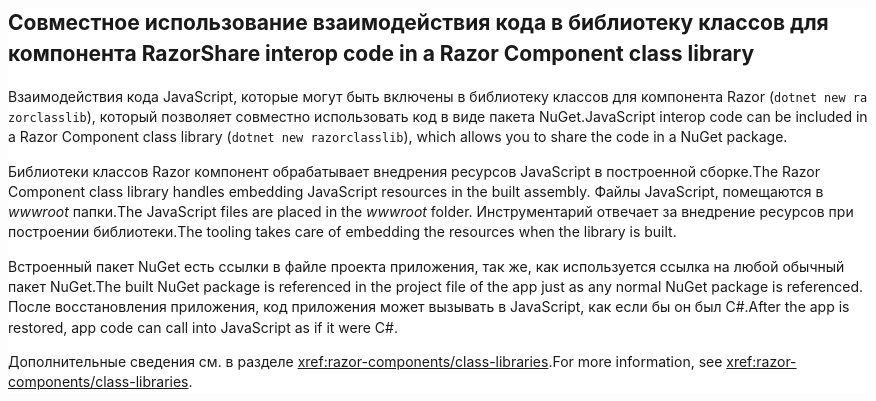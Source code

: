 ## <a name="share-interop-code-in-a-razor-component-class-library"></a><span data-ttu-id="3a03b-203">Совместное использование взаимодействия кода в библиотеку классов для компонента Razor</span><span class="sxs-lookup"><span data-stu-id="3a03b-203">Share interop code in a Razor Component class library</span></span>

<span data-ttu-id="3a03b-204">Взаимодействия кода JavaScript, которые могут быть включены в библиотеку классов для компонента Razor (`dotnet new razorclasslib`), который позволяет совместно использовать код в виде пакета NuGet.</span><span class="sxs-lookup"><span data-stu-id="3a03b-204">JavaScript interop code can be included in a Razor Component class library (`dotnet new razorclasslib`), which allows you to share the code in a NuGet package.</span></span>

<span data-ttu-id="3a03b-205">Библиотеки классов Razor компонент обрабатывает внедрения ресурсов JavaScript в построенной сборке.</span><span class="sxs-lookup"><span data-stu-id="3a03b-205">The Razor Component class library handles embedding JavaScript resources in the built assembly.</span></span> <span data-ttu-id="3a03b-206">Файлы JavaScript, помещаются в *wwwroot* папки.</span><span class="sxs-lookup"><span data-stu-id="3a03b-206">The JavaScript files are placed in the *wwwroot* folder.</span></span> <span data-ttu-id="3a03b-207">Инструментарий отвечает за внедрение ресурсов при построении библиотеки.</span><span class="sxs-lookup"><span data-stu-id="3a03b-207">The tooling takes care of embedding the resources when the library is built.</span></span>

<span data-ttu-id="3a03b-208">Встроенный пакет NuGet есть ссылки в файле проекта приложения, так же, как используется ссылка на любой обычный пакет NuGet.</span><span class="sxs-lookup"><span data-stu-id="3a03b-208">The built NuGet package is referenced in the project file of the app just as any normal NuGet package is referenced.</span></span> <span data-ttu-id="3a03b-209">После восстановления приложения, код приложения может вызывать в JavaScript, как если бы он был C#.</span><span class="sxs-lookup"><span data-stu-id="3a03b-209">After the app is restored, app code can call into JavaScript as if it were C#.</span></span>

<span data-ttu-id="3a03b-210">Дополнительные сведения см. в разделе <xref:razor-components/class-libraries>.</span><span class="sxs-lookup"><span data-stu-id="3a03b-210">For more information, see <xref:razor-components/class-libraries>.</span></span>
